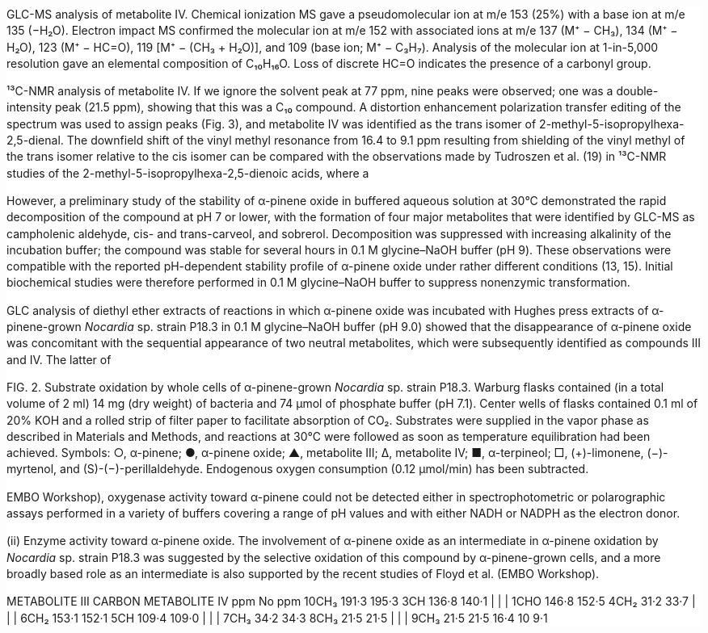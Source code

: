 GLC-MS analysis of metabolite IV. Chemical ionization MS gave a pseudomolecular ion at m/e 153 (25%) with a base ion at m/e 135 (−H₂O). Electron impact MS confirmed the molecular ion at m/e 152 with associated ions at m/e 137 (M⁺ − CH₃), 134 (M⁺ − H₂O), 123 (M⁺ − HC=O), 119 [M⁺ − (CH₃ + H₂O)], and 109 (base ion; M⁺ − C₃H₇). Analysis of the molecular ion at 1-in-5,000 resolution gave an elemental composition of C₁₀H₁₆O. Loss of discrete HC=O indicates the presence of a carbonyl group.

¹³C-NMR analysis of metabolite IV. If we ignore the solvent peak at 77 ppm, nine peaks were observed; one was a double-intensity peak (21.5 ppm), showing that this was a C₁₀ compound. A distortion enhancement polarization transfer editing of the spectrum was used to assign peaks (Fig. 3), and metabolite IV was identified as the trans isomer of 2-methyl-5-isopropylhexa-2,5-dienal. The downfield shift of the vinyl methyl resonance from 16.4 to 9.1 ppm resulting from shielding of the vinyl methyl of the trans isomer relative to the cis isomer can be compared with the observations made by Tudroszen et al. (19) in ¹³C-NMR studies of the 2-methyl-5-isopropylhexa-2,5-dienoic acids, where a

However, a preliminary study of the stability of α-pinene oxide in buffered aqueous solution at 30°C demonstrated the rapid decomposition of the compound at pH 7 or lower, with the formation of four major metabolites that were identified by GLC-MS as campholenic aldehyde, cis- and trans-carveol, and sobrerol. Decomposition was suppressed with increasing alkalinity of the incubation buffer; the compound was stable for several hours in 0.1 M glycine–NaOH buffer (pH 9). These observations were compatible with the reported pH-dependent stability profile of α-pinene oxide under rather different conditions (13, 15). Initial biochemical studies were therefore performed in 0.1 M glycine–NaOH buffer to suppress nonenzymic transformation.

GLC analysis of diethyl ether extracts of reactions in which α-pinene oxide was incubated with Hughes press extracts of α-pinene-grown *Nocardia* sp. strain P18.3 in 0.1 M glycine–NaOH buffer (pH 9.0) showed that the disappearance of α-pinene oxide was concomitant with the sequential appearance of two neutral metabolites, which were subsequently identified as compounds III and IV. The latter of

FIG. 2. Substrate oxidation by whole cells of α-pinene-grown *Nocardia* sp. strain P18.3. Warburg flasks contained (in a total volume of 2 ml) 14 mg (dry weight) of bacteria and 74 μmol of phosphate buffer (pH 7.1). Center wells of flasks contained 0.1 ml of 20% KOH and a rolled strip of filter paper to facilitate absorption of CO₂. Substrates were supplied in the vapor phase as described in Materials and Methods, and reactions at 30°C were followed as soon as temperature equilibration had been achieved. Symbols: ○, α-pinene; ●, α-pinene oxide; ▲, metabolite III; Δ, metabolite IV; ■, α-terpineol; □, (+)-limonene, (−)-myrtenol, and (S)-(−)-perillaldehyde. Endogenous oxygen consumption (0.12 μmol/min) has been subtracted.

EMBO Workshop), oxygenase activity toward α-pinene could not be detected either in spectrophotometric or polarographic assays performed in a variety of buffers covering a range of pH values and with either NADH or NADPH as the electron donor.

(ii) Enzyme activity toward α-pinene oxide. The involvement of α-pinene oxide as an intermediate in α-pinene oxidation by *Nocardia* sp. strain P18.3 was suggested by the selective oxidation of this compound by α-pinene-grown cells, and a more broadly based role as an intermediate is also supported by the recent studies of Floyd et al. (EMBO Workshop).

METABOLITE III                      CARBON                       METABOLITE IV
ppm                               No                            ppm
10CH₃                              191·3                         195·3
3CH                                136·8                         140·1
|                                  |                             |
1CHO                               146·8                         152·5
4CH₂                               31·2                          33·7
|                                  |                             |
6CH₂                               153·1                         152·1
5CH                                109·4                         109·0
|                                  |                             |
7CH₃                               34·2                          34·3
8CH₃                               21·5                          21·5
|                                  |                             |
9CH₃                               21·5                          21·5
16·4                               10                            9·1
